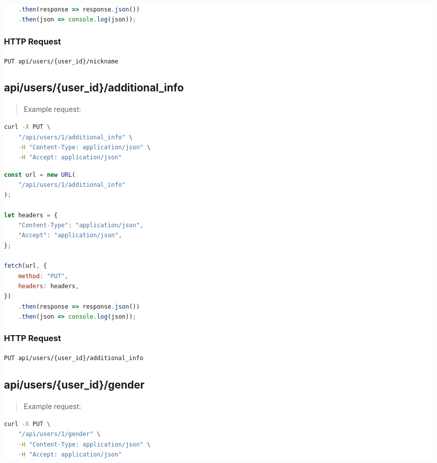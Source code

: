 ```javascript
    .then(response => response.json())
    .then(json => console.log(json));
```



### HTTP Request
`PUT api/users/{user_id}/nickname`





## api/users/{user_id}/additional_info
> Example request:

```bash
curl -X PUT \
    "/api/users/1/additional_info" \
    -H "Content-Type: application/json" \
    -H "Accept: application/json"
```

```javascript
const url = new URL(
    "/api/users/1/additional_info"
);

let headers = {
    "Content-Type": "application/json",
    "Accept": "application/json",
};

fetch(url, {
    method: "PUT",
    headers: headers,
})
    .then(response => response.json())
    .then(json => console.log(json));
```



### HTTP Request
`PUT api/users/{user_id}/additional_info`





## api/users/{user_id}/gender
> Example request:

```bash
curl -X PUT \
    "/api/users/1/gender" \
    -H "Content-Type: application/json" \
    -H "Accept: application/json"
```
